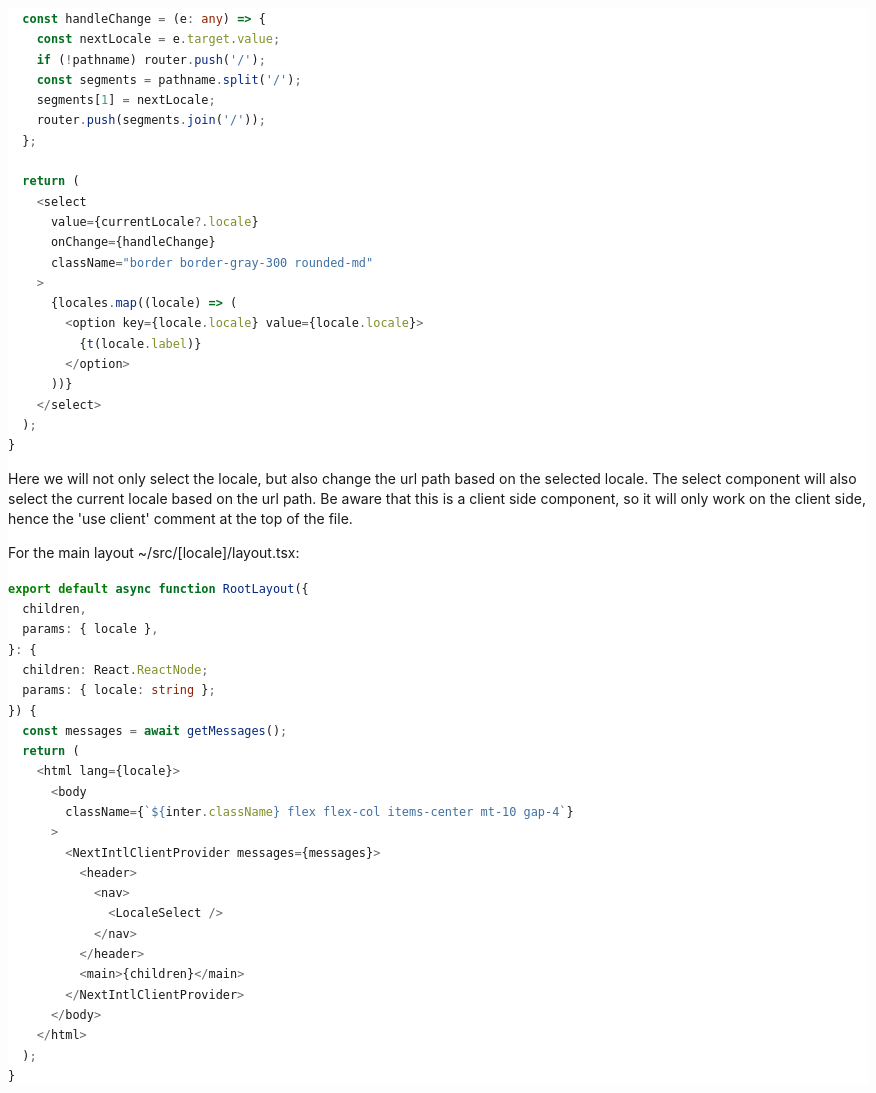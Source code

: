 ```typescript
  const handleChange = (e: any) => {
    const nextLocale = e.target.value;
    if (!pathname) router.push('/');
    const segments = pathname.split('/');
    segments[1] = nextLocale;
    router.push(segments.join('/'));
  };

  return (
    <select
      value={currentLocale?.locale}
      onChange={handleChange}
      className="border border-gray-300 rounded-md"
    >
      {locales.map((locale) => (
        <option key={locale.locale} value={locale.locale}>
          {t(locale.label)}
        </option>
      ))}
    </select>
  );
}
```

Here we will not only select the locale, but also change the url path based on the selected locale.
The select component will also select the current locale based on the url path.
Be aware that this is a client side component, so it will only work on the client side, hence the 'use client' comment at the top of the file.

For the main layout ~/src/[locale]/layout.tsx:

```typescript
export default async function RootLayout({
  children,
  params: { locale },
}: {
  children: React.ReactNode;
  params: { locale: string };
}) {
  const messages = await getMessages();
  return (
    <html lang={locale}>
      <body
        className={`${inter.className} flex flex-col items-center mt-10 gap-4`}
      >
        <NextIntlClientProvider messages={messages}>
          <header>
            <nav>
              <LocaleSelect />
            </nav>
          </header>
          <main>{children}</main>
        </NextIntlClientProvider>
      </body>
    </html>
  );
}
```
